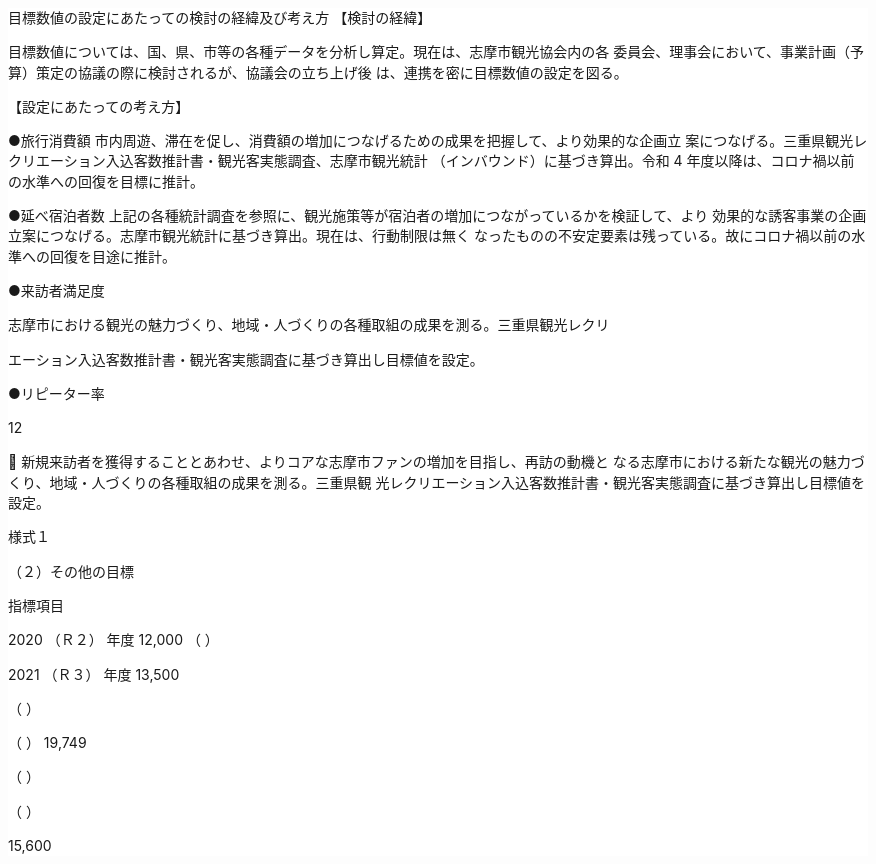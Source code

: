 目標数値の設定にあたっての検討の経緯及び考え方
【検討の経緯】

目標数値については、国、県、市等の各種データを分析し算定。現在は、志摩市観光協会内の各
委員会、理事会において、事業計画（予算）策定の協議の際に検討されるが、協議会の立ち上げ後
は、連携を密に目標数値の設定を図る。

【設定にあたっての考え方】

●旅行消費額
   市内周遊、滞在を促し、消費額の増加につなげるための成果を把握して、より効果的な企画立
案につなげる。三重県観光レクリエーション入込客数推計書・観光客実態調査、志摩市観光統計
（インバウンド）に基づき算出。令和 4 年度以降は、コロナ禍以前の水準への回復を目標に推計。

●延べ宿泊者数
 上記の各種統計調査を参照に、観光施策等が宿泊者の増加につながっているかを検証して、より
効果的な誘客事業の企画立案につなげる。志摩市観光統計に基づき算出。現在は、行動制限は無く
なったものの不安定要素は残っている。故にコロナ禍以前の水準への回復を目途に推計。

●来訪者満足度

志摩市における観光の魅力づくり、地域・人づくりの各種取組の成果を測る。三重県観光レクリ

エーション入込客数推計書・観光客実態調査に基づき算出し目標値を設定。

●リピーター率

12

 新規来訪者を獲得することとあわせ、よりコアな志摩市ファンの増加を目指し、再訪の動機と
なる志摩市における新たな観光の魅力づくり、地域・人づくりの各種取組の成果を測る。三重県観
光レクリエーション入込客数推計書・観光客実態調査に基づき算出し目標値を設定。

様式１

（２）その他の目標

指標項目

2020
（Ｒ２）
年度
12,000
（  ）

2021
（Ｒ３）
年度
13,500

（  ）

（  ）
19,749

（  ）

（  ）

15,600
